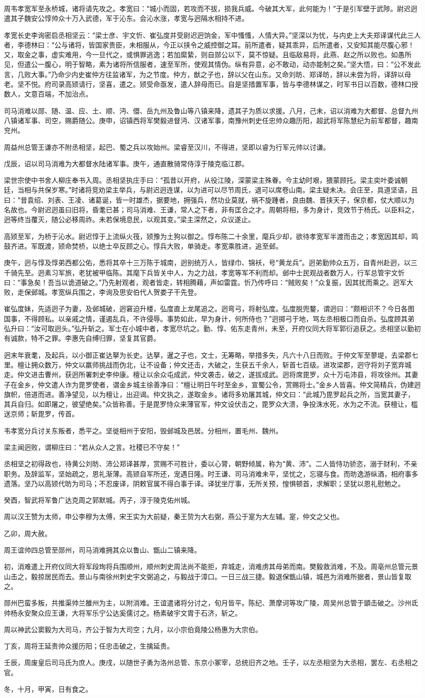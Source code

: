 周韦孝宽军至永桥城，诸将请先攻之。孝宽曰：“城小而固，若攻而不拔，损我兵威。今破其大军，此何能为！”于是引军壁于武陟。尉迟迥遣其子魏安公惇帅众十万入武德，军于沁东。会沁水涨，孝宽与迥隔水相持不进。

孝宽长史李询密启丞相坚云：“梁士彦、宇文忻、崔弘度并受尉迟迥饷金，军中慅慅，人情大异。”坚深以为忧，与内史上大夫郑译谋代此三人者，李德林曰：“公与诸将，皆国家贵臣，未相服从，今正以挟令之威控御之耳。前所遣者，疑其乖异，后所遣者，又安知其能尽腹心邪！又，取金之事，虚实难用，今一旦代之，或惧罪逃逸；若加縻絷，则自郧公以下，莫不惊疑。且临敌易将，此燕、赵之所以败也。如愚所见，但遣公一腹心，明于智略，素为诸将所信服者，速至军所，使观其情伪。纵有异意，必不敢动，动亦能制之矣。”坚大悟，曰：“公不发此言，几败大事。”乃命少内史崔仲方往监诸军，为之节度。仲方，猷之子也，辞以父在山东。又命刘昉、郑译昉，辞以未尝为将，译辞以母老。坚不悦。府司录高颎请行，坚喜，遣之。颎受命亟发，遣人辞母而已。自是坚措置军事，皆与李德林谋之，时军书日以百数，德林口授数人，文意百端，不加治点。

司马消难以郧、随、温、应、土、顺、沔、儇、岳九州及鲁山等八镇来降，遗其子为质以求援。八月，己未，诏以消难为大都督、总督九州八镇诸军事、司空，赐爵随公。庚申，诏镇西将军樊毅进督沔、汉诸军事，南豫州刺史任忠帅众趣历阳，超武将军陈慧纪为前军都督，趣南兖州。

周益州总管王谦亦不附丞相坚，起巴、蜀之兵以攻始州。梁睿至汉川，不得进，坚即以睿为行军元帅以讨谦。

戊辰，诏以司马消难为大都督水陆诸军事。庚午，通直散骑常侍淳于陵克临江郡。

梁世宗使中书舍人柳庄奉书入周。丞相坚执庄手曰：“孤昔以开府，从役江陵，深蒙梁主殊眷。今主幼时艰，猥蒙顾托。梁主奕叶委诚朝廷，当相与共保岁寒。”时诸将竞劝梁主举兵，与尉迟迥连谋，以为进可以尽节周氏，退可以席卷山南。梁主疑未决。会庄至，具道坚语，且曰：“昔袁绍、刘表、王凌、诸葛诞，皆一时雄杰，据要地，拥强兵，然功业莫就，祸不旋踵者，良由魏、晋挟天子，保京都，仗大顺以为名故也。今尉迟迥虽曰旧将，昏耄已甚；司马消难、王谦，常人之下者，非有匡合之才。周朝将相，多为身计，竞效节于杨氏。以臣料之，迥等终当覆灭，随公必移周祚。未若保境息民，以观其变。”梁主深然之，众议遂止。

高颎至军，为桥于沁水。尉迟惇于上流纵火筏，颎豫为土狗以御之。惇布陈二十余里，麾兵少却，欲待孝宽军半渡而击之；孝宽因其却，鸣鼓齐进。军既渡，颎命焚桥，以绝士卒反顾之心。惇兵大败，单骑走。孝宽乘胜进，追至邺。

庚午，迥与惇及惇弟西都公佑，悉将其卒十三万陈于城南，迥别统万人，皆绿巾、锦袄，号“黄龙兵”。迥弟勤帅众五万，自青州赴迥，以三千骑先至。迥素习军旅，老犹被甲临陈。其麾下兵皆关中人，为之力战，孝宽等军不利而却。邺中士民观战者数万人，行军总管宇文忻曰：“事急矣！吾当以诡道破之。”乃先射观者，观者皆走，转相腾藉，声如雷霆。忻乃传呼曰：“贼败矣！”众复振，因其扰而乘之。迥军大败，走保邺城。孝宽纵兵围之，李询及思安伯代人贺娄子干先登。

崔弘度妹，先适迥子为妻，及邺城破，迥窘迫升楼，弘度直上龙尾追之。迥弯弓，将射弘度。弘度脱兜鍪，谓迥曰：“颇相识不？今日各图国事，不得顾私。以亲戚之情，谨遏乱兵，不许侵辱。事势如此，早为身计，何所侍也？”迥掷弓于地，骂左丞相极口而自杀。弘度顾其弟弘升曰：“汝可取迥头。”弘升斩之。军士在小城中者，孝宽尽坑之。勤、惇、佑东走青州，未至，开府仪同大将军郭衍追获之。丞相坚以勤初有诚款，特不之罪。李惠先自缚归罪，坚复其官爵。

迥末年衰耄，及起兵，以小御正崔达拏为长史。达拏，暹之子也，文士，无筹略，举措多失，凡六十八日而败。于仲文军至蓼堤，去梁郡七里。檀让拥众数万，仲文以羸师挑战而伪北，让不设备；仲文还击，大破之，生获五千余人，斩首七百级。进攻梁郡，迥守将刘子宽弃城走。仲文进击曹州，获迥所署刺史李仲康。檀让以余众屯成武，仲文袭击，破之，遂拔成武。迥将席毘罗，众十万屯沛县，将攻徐州。其妻子在金乡，仲文遣人诈为毘罗使者，谓金乡城主徐善净曰：“檀让明日午时至金乡，宣蜀公令，赏赐将士。”金乡人皆喜。仲文简精兵，伪建迥旗帜，倍道而进。善净望见，以为檀让，出迎谒。仲文执之，遂取金乡。诸将多劝屠其城，仲文曰：“此城乃毘罗起兵之所，当宽其妻子，其兵自归。如即屠之，彼望绝矣。”众皆称善。于是毘罗恃众来薄官军，仲文设伏击之，毘罗众大溃，争投洙水死，水为之不流。获檀让，槛送京师；斩毘罗，传首。

韦孝宽分兵讨关东叛者，悉平之。坚徙相州于安阳，毁邺城及邑居。分相州，置毛州、魏州。

梁主闻迥败，谓柳庄曰：“若从众人之言。社稷已不守矣！”

丞相坚之初得政也，待黄公刘昉、沛公郑译甚厚，赏赐不可胜计，委以心膂，朝野倾属，称为“黄、沛”。二人皆恃功骄恣，溺于财利，不亲职务。及辞监军，坚始疏之，恩礼渐薄。高颎自军所还，宠遇日隆。时王谦、司马消难未平，坚忧之，忘寝与食。而昉逸游纵酒，相府事多遗落。坚乃以高颎代昉为司马；不忍废译，阴敕官属不得白事于译。译犹坐厅事，无所关预，惶惧顿首，求解职；坚犹以恩礼慰勉之。

癸酉，智武将军鲁广达克周之郭默城。丙子，淳于陵克佑州城。

周以汉王赞为太师，申公李穆为太傅，宋王实为大前疑，秦王贽为大右弼，燕公于寔为大左辅。寔，仲文之父也。

乙卯，周大赦。

周王谊帅四总管至郧州，司马消难拥其众以鲁山、甑山二镇来降。

初，消难遣上开府仪同大将军段珣将兵围顺州，顺州刺史周法尚不能拒，弃城走，消难虏其母弟而南。樊毅救消难，不及。周亳州总管元景山击之，毅掠居民而去。景山与南徐州刺史宇文弼追之，与毅战于漳口。一日三战三捷。毅退保甑山镇，城邑为消难所据者，景山皆复取之。

郧州巴蛮多叛，共推渠帅兰雒州为主，以附消难。王谊遣诸将分讨之，旬月皆平。陈纪、萧摩诃等攻广陵，周吴州总管于顗击破之。沙州氐帅杨永安聚众应王谦，大将军乐宁公达奚儒讨之。杨素破宇文胄于石济，斩之。

周以神武公窦毅为大司马，齐公于智为大司空；九月，以小宗伯竟陵公杨惠为大宗伯。

丁亥，周将王延贵帅众援历阳；任忠击破之，生擒延贵。

壬辰，周废皇后司马氏为庶人。庚戌，以随世子勇为洛州总管、东京小冢宰，总统旧齐之地。壬子，以左丞相坚为大丞相，罢左、右丞相之官。

冬，十月，甲寅，日有食之。
